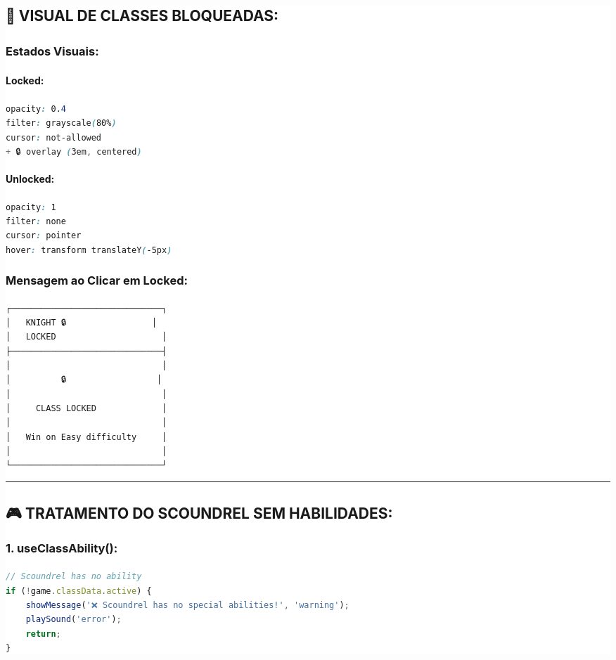 
## 🎨 VISUAL DE CLASSES BLOQUEADAS:

### **Estados Visuais:**

#### **Locked:**
```css
opacity: 0.4
filter: grayscale(80%)
cursor: not-allowed
+ 🔒 overlay (3em, centered)
```

#### **Unlocked:**
```css
opacity: 1
filter: none
cursor: pointer
hover: transform translateY(-5px)
```

### **Mensagem ao Clicar em Locked:**

```
┌──────────────────────────────┐
│   KNIGHT 🔒                 │
│   LOCKED                     │
├──────────────────────────────┤
│                              │
│          🔒                  │
│                              │
│     CLASS LOCKED             │
│                              │
│   Win on Easy difficulty     │
│                              │
└──────────────────────────────┘
```

---

## 🎮 TRATAMENTO DO SCOUNDREL SEM HABILIDADES:

### **1. useClassAbility():**
```javascript
// Scoundrel has no ability
if (!game.classData.active) {
    showMessage('❌ Scoundrel has no special abilities!', 'warning');
    playSound('error');
    return;
}
```
